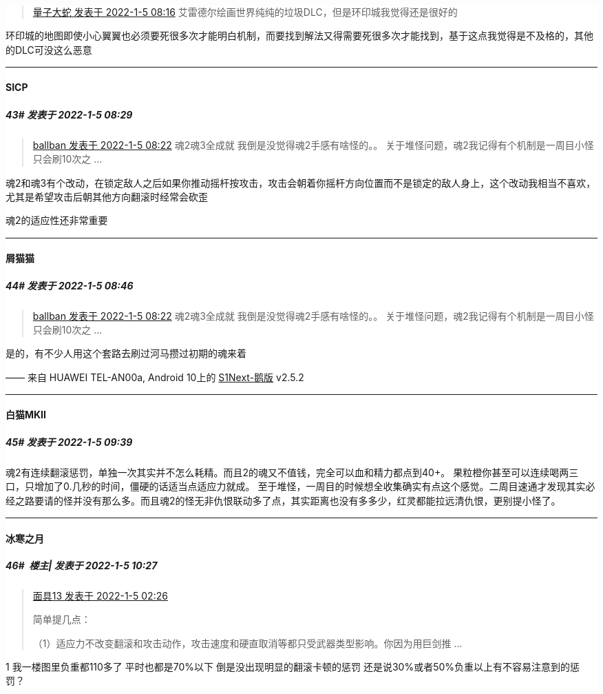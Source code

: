 <blockquote><a href="httphttps://bbs.saraba1st.com/2b/forum.php?mod=redirect&amp;goto=findpost&amp;pid=54167203&amp;ptid=2045775" target="_blank">量子大蛇 发表于 2022-1-5 08:16</a>
艾雷德尔绘画世界纯纯的垃圾DLC，但是环印城我觉得还是很好的</blockquote>
环印城的地图即使小心翼翼也必须要死很多次才能明白机制，而要找到解法又得需要死很多次才能找到，基于这点我觉得是不及格的，其他的DLC可没这么恶意

*****

####  SICP  
##### 43#       发表于 2022-1-5 08:29

<blockquote><a href="httphttps://bbs.saraba1st.com/2b/forum.php?mod=redirect&amp;goto=findpost&amp;pid=54167241&amp;ptid=2045775" target="_blank">ballban 发表于 2022-1-5 08:22</a>
魂2魂3全成就
我倒是没觉得魂2手感有啥怪的。。
关于堆怪问题，魂2我记得有个机制是一周目小怪只会刷10次之 ...</blockquote>
魂2和魂3有个改动，在锁定敌人之后如果你推动摇杆按攻击，攻击会朝着你摇杆方向位置而不是锁定的敌人身上，这个改动我相当不喜欢，尤其是希望攻击后朝其他方向翻滚时经常会砍歪

魂2的适应性还非常重要

*****

####  屑猫猫  
##### 44#       发表于 2022-1-5 08:46

<blockquote><a href="httphttps://bbs.saraba1st.com/2b/forum.php?mod=redirect&amp;goto=findpost&amp;pid=54167241&amp;ptid=2045775" target="_blank">ballban 发表于 2022-1-5 08:22</a>
魂2魂3全成就
我倒是没觉得魂2手感有啥怪的。。
关于堆怪问题，魂2我记得有个机制是一周目小怪只会刷10次之 ...</blockquote>
是的，有不少人用这个套路去刷过河马攒过初期的魂来着

—— 来自 HUAWEI TEL-AN00a, Android 10上的 [S1Next-鹅版](https://github.com/ykrank/S1-Next/releases) v2.5.2

*****

####  白猫MKII  
##### 45#       发表于 2022-1-5 09:39

魂2有连续翻滚惩罚，单独一次其实并不怎么耗精。而且2的魂又不值钱，完全可以血和精力都点到40+。
果粒橙你甚至可以连续喝两三口，只增加了0.几秒的时间，僵硬的话适当点适应力就成。
至于堆怪，一周目的时候想全收集确实有点这个感觉。二周目速通才发现其实必经之路要请的怪并没有那么多。而且魂2的怪无非仇恨联动多了点，其实距离也没有多多少，红灵都能拉远清仇恨，更别提小怪了。

*****

####  冰寒之月  
##### 46#         楼主| 发表于 2022-1-5 10:27

<blockquote><a href="httphttps://bbs.saraba1st.com/2b/forum.php?mod=redirect&amp;goto=findpost&amp;pid=54166685&amp;ptid=2045775" target="_blank">面具13 发表于 2022-1-5 02:26</a>

简单提几点：

（1）适应力不改变翻滚和攻击动作，攻击速度和硬直取消等都只受武器类型影响。你因为用巨剑推 ...</blockquote>
1 我一楼图里负重都110多了 平时也都是70%以下 倒是没出现明显的翻滚卡顿的惩罚 还是说30%或者50%负重以上有不容易注意到的惩罚？
